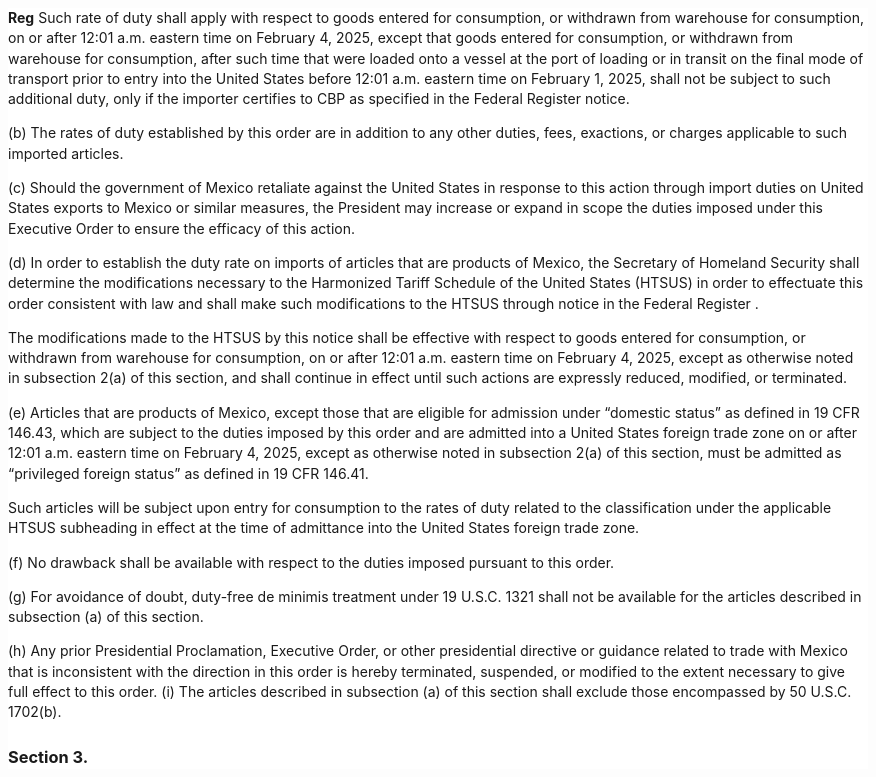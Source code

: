 **Reg**
 Such rate of duty shall apply with respect to goods entered for consumption, or withdrawn from warehouse for consumption, on or after 12:01 a.m. eastern time on February 4, 2025, except that goods entered for consumption, or withdrawn from warehouse for consumption, after such time that were loaded onto a vessel at the port of loading or in transit on the final mode of transport prior to entry into the United States before 12:01 a.m. eastern time on February 1, 2025, shall not be subject to such additional duty, only if the importer certifies to CBP as specified in the 
Federal Register
notice.

(b) The rates of duty established by this order are in addition to any other duties, fees, exactions, or charges applicable to such imported articles.

(c) Should the government of Mexico retaliate against the United States in response to this action through import duties on United States exports to Mexico or similar measures, the President may increase or expand in scope the duties imposed under this Executive Order to ensure the efficacy of this action.

(d) In order to establish the duty rate on imports of articles that are products of Mexico, the Secretary of Homeland Security shall determine the modifications necessary to the Harmonized Tariff Schedule of the United States (HTSUS) in order to effectuate this order consistent with law and shall make such modifications to the HTSUS through notice in the 
Federal Register
.

The modifications made to the HTSUS by this notice shall be effective with respect to goods entered for consumption, or withdrawn from warehouse for consumption, on or after 12:01 a.m. eastern time on February 4, 2025, except as otherwise noted in subsection 2(a) of this section, and shall continue in effect until such actions are expressly reduced, modified, or terminated.

(e) Articles that are products of Mexico, except those that are eligible for admission under “domestic status” as defined in 19 CFR 146.43, which are subject to the duties imposed by this order and are admitted into a 
United States foreign trade zone on or after 12:01 a.m. eastern time on February 4, 2025, except as otherwise noted in subsection 2(a) of this section, must be admitted as “privileged foreign status” as defined in 19 CFR 146.41.

Such articles will be subject upon entry for consumption to the rates of duty related to the classification under the applicable HTSUS subheading in effect at the time of admittance into the United States foreign trade zone.

(f) No drawback shall be available with respect to the duties imposed pursuant to this order.

(g) For avoidance of doubt, duty-free 
de minimis
treatment under 19 U.S.C. 1321 shall not be available for the articles described in subsection (a) of this section.

(h) Any prior Presidential Proclamation, Executive Order, or other presidential directive or guidance related to trade with Mexico that is inconsistent with the direction in this order is hereby terminated, suspended, or modified to the extent necessary to give full effect to this order.
    (i) The articles described in subsection (a) of this section shall exclude those encompassed by 50 U.S.C. 1702(b).
### Section 3.
